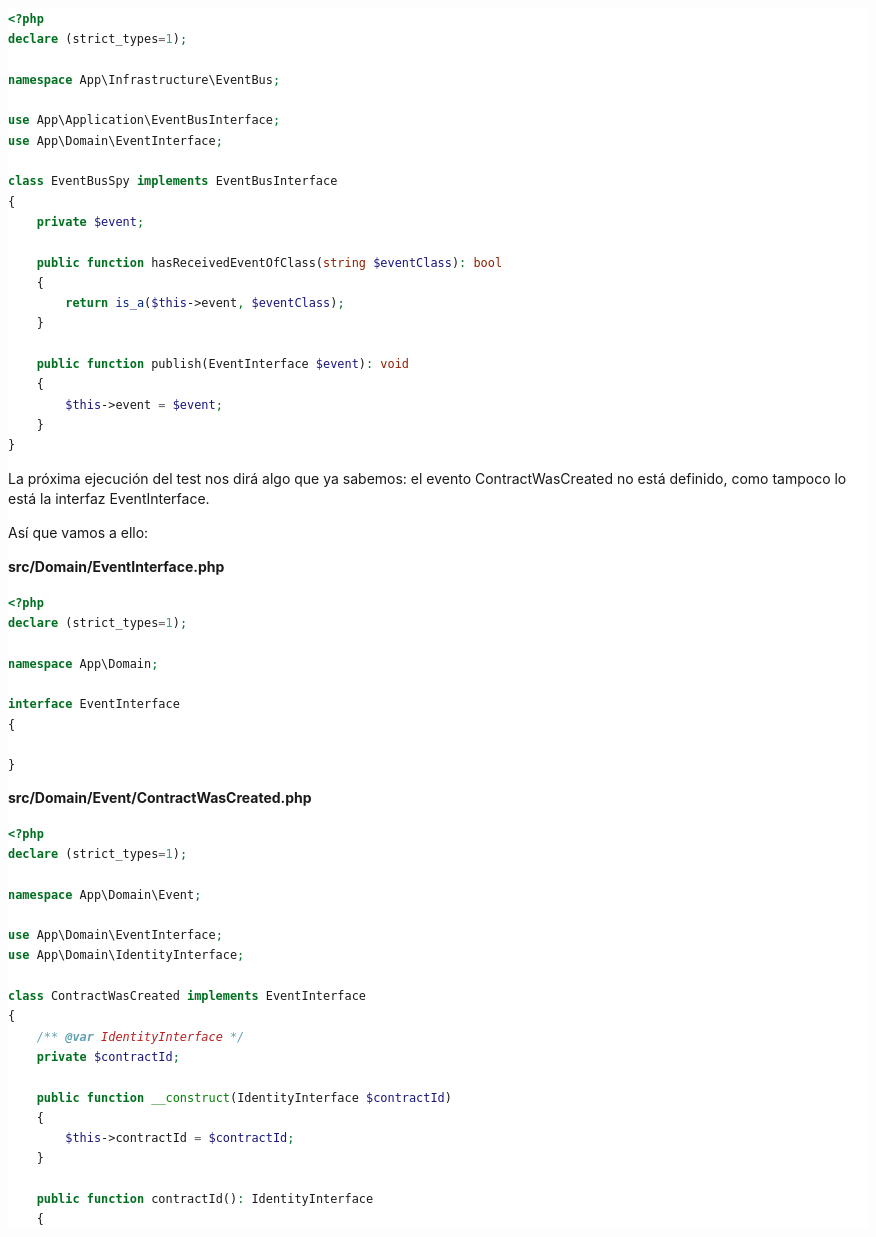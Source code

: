 ```php
<?php
declare (strict_types=1);

namespace App\Infrastructure\EventBus;

use App\Application\EventBusInterface;
use App\Domain\EventInterface;

class EventBusSpy implements EventBusInterface
{
    private $event;

    public function hasReceivedEventOfClass(string $eventClass): bool
    {
        return is_a($this->event, $eventClass);
    }

    public function publish(EventInterface $event): void
    {
        $this->event = $event;
    }
}
```

La próxima ejecución del test nos dirá algo que ya sabemos: el evento ContractWasCreated no está definido, como tampoco lo está la interfaz EventInterface.

Así que vamos a ello:

**src/Domain/EventInterface.php**

```php
<?php
declare (strict_types=1);

namespace App\Domain;

interface EventInterface
{

}
```

**src/Domain/Event/ContractWasCreated.php**

```php
<?php
declare (strict_types=1);

namespace App\Domain\Event;

use App\Domain\EventInterface;
use App\Domain\IdentityInterface;

class ContractWasCreated implements EventInterface
{
    /** @var IdentityInterface */
    private $contractId;

    public function __construct(IdentityInterface $contractId)
    {
        $this->contractId = $contractId;
    }

    public function contractId(): IdentityInterface
    {
```
